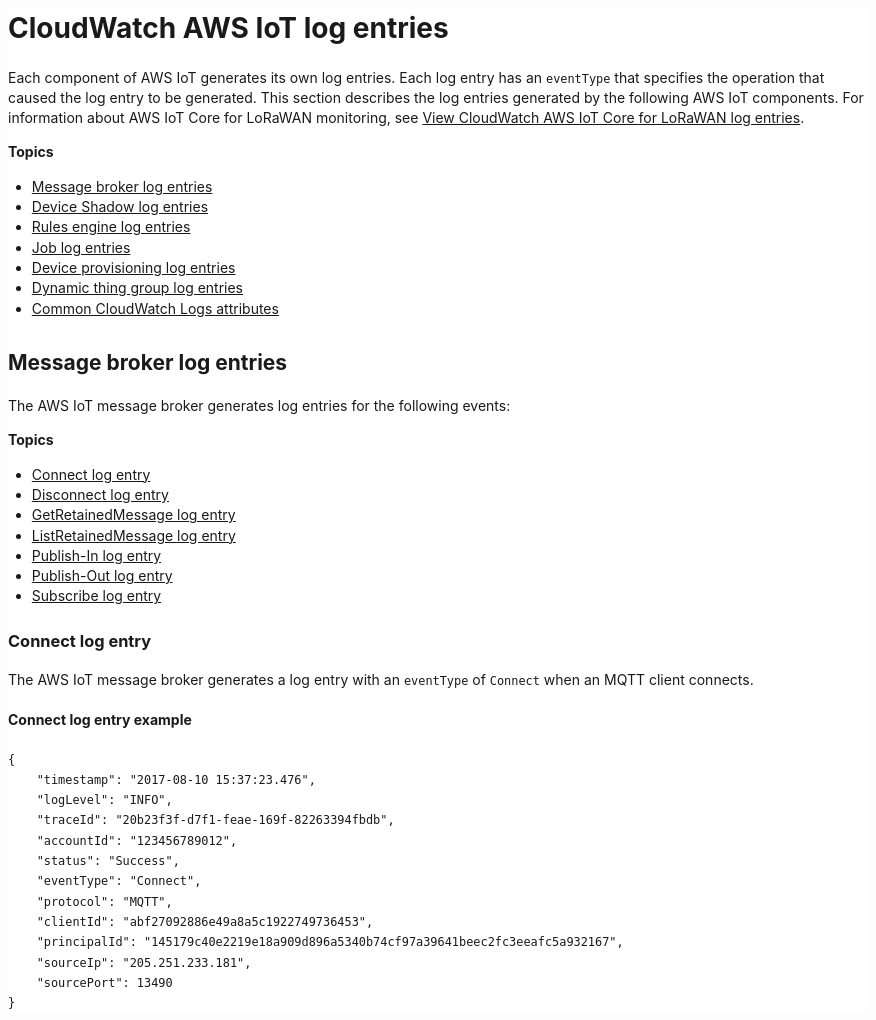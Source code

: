 # CloudWatch AWS IoT log entries<a name="cwl-format"></a>

Each component of AWS IoT generates its own log entries\. Each log entry has an `eventType` that specifies the operation that caused the log entry to be generated\. This section describes the log entries generated by the following AWS IoT components\. For information about AWS IoT Core for LoRaWAN monitoring, see [View CloudWatch AWS IoT Core for LoRaWAN log entries](connect-iot-lorawan-cwl-format.md)\.

**Topics**
+ [Message broker log entries](#message-broker-logs)
+ [Device Shadow log entries](#device-shadow-logs)
+ [Rules engine log entries](#rule-engine-logs)
+ [Job log entries](#job-logs)
+ [Device provisioning log entries](#provision-logs)
+ [Dynamic thing group log entries](#dynamic-group-logs)
+ [Common CloudWatch Logs attributes](#cwl-common-attributes)

## Message broker log entries<a name="message-broker-logs"></a>

The AWS IoT message broker generates log entries for the following events:

**Topics**
+ [Connect log entry](#log-mb-connect)
+ [Disconnect log entry](#log-mb-disconnect)
+ [GetRetainedMessage log entry](#log-mb-get-retain)
+ [ListRetainedMessage log entry](#log-mb-list-retain)
+ [Publish\-In log entry](#log-mb-publish-in)
+ [Publish\-Out log entry](#log-mb-publish-out)
+ [Subscribe log entry](#log-mb-subscribe)

### Connect log entry<a name="log-mb-connect"></a>

The AWS IoT message broker generates a log entry with an `eventType` of `Connect` when an MQTT client connects\.

#### Connect log entry example<a name="log-mb-connect.example"></a>

```
{
    "timestamp": "2017-08-10 15:37:23.476",
    "logLevel": "INFO",
    "traceId": "20b23f3f-d7f1-feae-169f-82263394fbdb",
    "accountId": "123456789012",
    "status": "Success",
    "eventType": "Connect",
    "protocol": "MQTT",
    "clientId": "abf27092886e49a8a5c1922749736453",
    "principalId": "145179c40e2219e18a909d896a5340b74cf97a39641beec2fc3eeafc5a932167",
    "sourceIp": "205.251.233.181",
    "sourcePort": 13490
}
```
